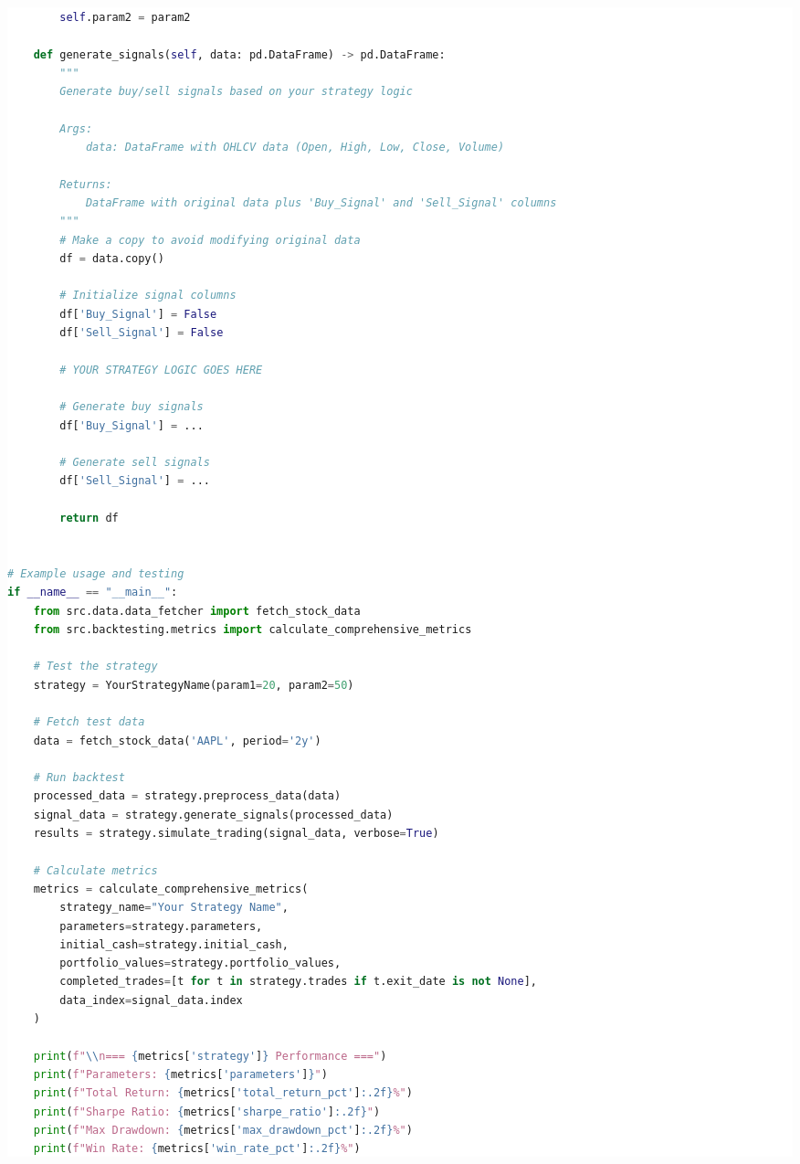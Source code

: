 ```python
        self.param2 = param2
    
    def generate_signals(self, data: pd.DataFrame) -> pd.DataFrame:
        """
        Generate buy/sell signals based on your strategy logic
        
        Args:
            data: DataFrame with OHLCV data (Open, High, Low, Close, Volume)
            
        Returns:
            DataFrame with original data plus 'Buy_Signal' and 'Sell_Signal' columns
        """
        # Make a copy to avoid modifying original data
        df = data.copy()
        
        # Initialize signal columns
        df['Buy_Signal'] = False
        df['Sell_Signal'] = False
        
        # YOUR STRATEGY LOGIC GOES HERE

        # Generate buy signals
        df['Buy_Signal'] = ...
        
        # Generate sell signals
        df['Sell_Signal'] = ...
        
        return df


# Example usage and testing
if __name__ == "__main__":
    from src.data.data_fetcher import fetch_stock_data
    from src.backtesting.metrics import calculate_comprehensive_metrics
    
    # Test the strategy
    strategy = YourStrategyName(param1=20, param2=50)
    
    # Fetch test data
    data = fetch_stock_data('AAPL', period='2y')
    
    # Run backtest
    processed_data = strategy.preprocess_data(data)
    signal_data = strategy.generate_signals(processed_data)
    results = strategy.simulate_trading(signal_data, verbose=True)
    
    # Calculate metrics
    metrics = calculate_comprehensive_metrics(
        strategy_name="Your Strategy Name",
        parameters=strategy.parameters,
        initial_cash=strategy.initial_cash,
        portfolio_values=strategy.portfolio_values,
        completed_trades=[t for t in strategy.trades if t.exit_date is not None],
        data_index=signal_data.index
    )
    
    print(f"\\n=== {metrics['strategy']} Performance ===")
    print(f"Parameters: {metrics['parameters']}")
    print(f"Total Return: {metrics['total_return_pct']:.2f}%")
    print(f"Sharpe Ratio: {metrics['sharpe_ratio']:.2f}")
    print(f"Max Drawdown: {metrics['max_drawdown_pct']:.2f}%")
    print(f"Win Rate: {metrics['win_rate_pct']:.2f}%")
```
